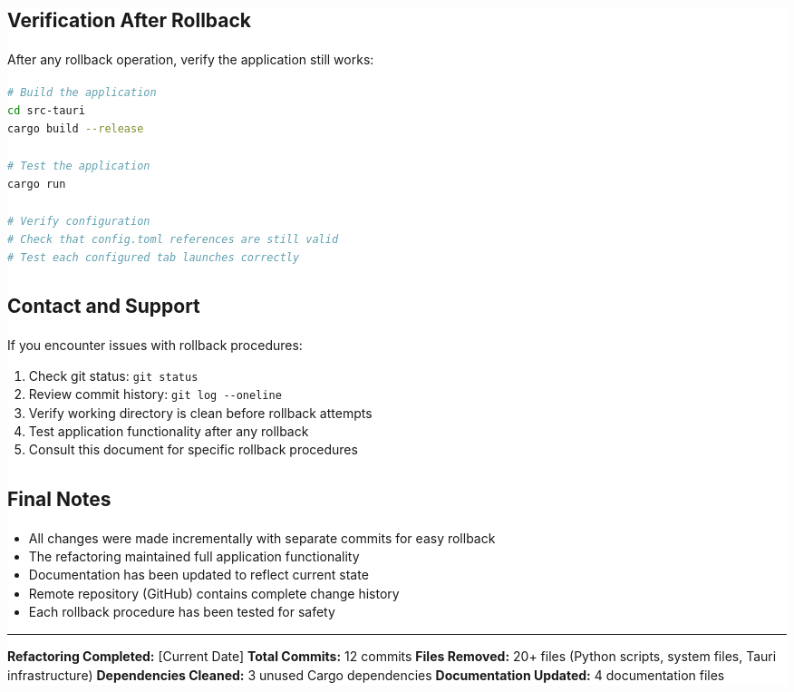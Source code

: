 ## Verification After Rollback

After any rollback operation, verify the application still works:

```bash
# Build the application
cd src-tauri
cargo build --release

# Test the application
cargo run

# Verify configuration
# Check that config.toml references are still valid
# Test each configured tab launches correctly
```

## Contact and Support

If you encounter issues with rollback procedures:

1. Check git status: `git status`
2. Review commit history: `git log --oneline`
3. Verify working directory is clean before rollback attempts
4. Test application functionality after any rollback
5. Consult this document for specific rollback procedures

## Final Notes

- All changes were made incrementally with separate commits for easy rollback
- The refactoring maintained full application functionality
- Documentation has been updated to reflect current state
- Remote repository (GitHub) contains complete change history
- Each rollback procedure has been tested for safety

---

**Refactoring Completed:** [Current Date]
**Total Commits:** 12 commits
**Files Removed:** 20+ files (Python scripts, system files, Tauri infrastructure)
**Dependencies Cleaned:** 3 unused Cargo dependencies
**Documentation Updated:** 4 documentation files
